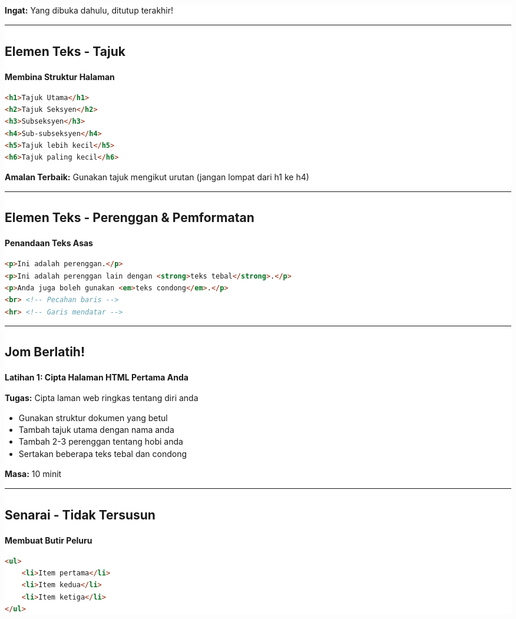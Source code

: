 **Ingat:** Yang dibuka dahulu, ditutup terakhir!

---

## Elemen Teks - Tajuk
**Membina Struktur Halaman**
```html
<h1>Tajuk Utama</h1>
<h2>Tajuk Seksyen</h2>
<h3>Subseksyen</h3>
<h4>Sub-subseksyen</h4>
<h5>Tajuk lebih kecil</h5>
<h6>Tajuk paling kecil</h6>
```

**Amalan Terbaik:** Gunakan tajuk mengikut urutan (jangan lompat dari h1 ke h4)

---

## Elemen Teks - Perenggan & Pemformatan
**Penandaan Teks Asas**
```html
<p>Ini adalah perenggan.</p>
<p>Ini adalah perenggan lain dengan <strong>teks tebal</strong>.</p>
<p>Anda juga boleh gunakan <em>teks condong</em>.</p>
<br> <!-- Pecahan baris -->
<hr> <!-- Garis mendatar -->
```

---

## Jom Berlatih!
**Latihan 1: Cipta Halaman HTML Pertama Anda**

**Tugas:** Cipta laman web ringkas tentang diri anda
- Gunakan struktur dokumen yang betul
- Tambah tajuk utama dengan nama anda
- Tambah 2-3 perenggan tentang hobi anda
- Sertakan beberapa teks tebal dan condong

**Masa:** 10 minit

---

## Senarai - Tidak Tersusun
**Membuat Butir Peluru**
```html
<ul>
    <li>Item pertama</li>
    <li>Item kedua</li>
    <li>Item ketiga</li>
</ul>
```
